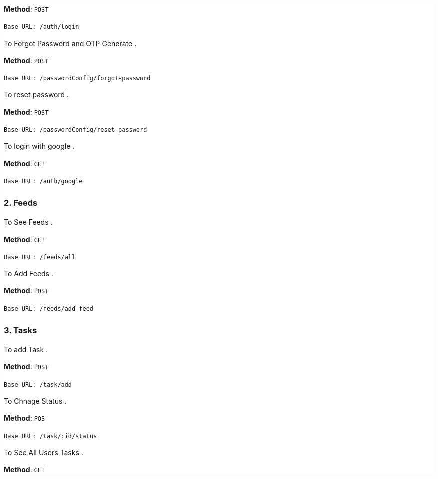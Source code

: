 **Method**: `POST` 
```
Base URL: /auth/login
```
To Forgot Password and OTP Generate .

**Method**: `POST` 
```
Base URL: /passwordConfig/forgot-password

```
To reset password .

**Method**: `POST` 
```
Base URL: /passwordConfig/reset-password
```

To login with google .

**Method**: `GET` 
```
Base URL: /auth/google
```
### 2. Feeds

To See Feeds .

**Method**: `GET` 
```
Base URL: /feeds/all
```

To Add Feeds .

**Method**: `POST` 
```
Base URL: /feeds/add-feed

```

### 3. Tasks

To add Task .

**Method**: `POST` 
```
Base URL: /task/add
```

To Chnage Status .

**Method**: `POS` 
```
Base URL: /task/:id/status
```

To See All Users Tasks .

**Method**: `GET`   
